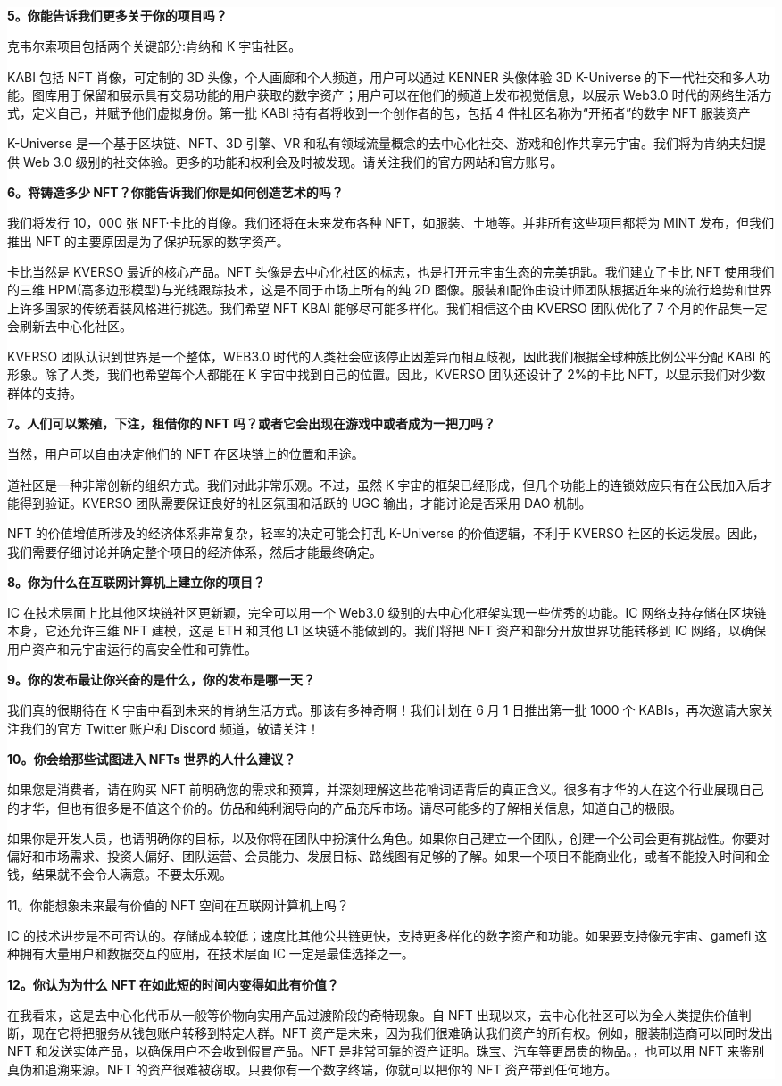 **5。你能告诉我们更多关于你的项目吗？**

克韦尔索项目包括两个关键部分:肯纳和 K 宇宙社区。

KABI 包括 NFT 肖像，可定制的 3D 头像，个人画廊和个人频道，用户可以通过 KENNER 头像体验 3D K-Universe 的下一代社交和多人功能。图库用于保留和展示具有交易功能的用户获取的数字资产；用户可以在他们的频道上发布视觉信息，以展示 Web3.0 时代的网络生活方式，定义自己，并赋予他们虚拟身份。第一批 KABI 持有者将收到一个创作者的包，包括 4 件社区名称为“开拓者”的数字 NFT 服装资产

K-Universe 是一个基于区块链、NFT、3D 引擎、VR 和私有领域流量概念的去中心化社交、游戏和创作共享元宇宙。我们将为肯纳夫妇提供 Web 3.0 级别的社交体验。更多的功能和权利会及时被发现。请关注我们的官方网站和官方账号。

**6。将铸造多少 NFT？你能告诉我们你是如何创造艺术的吗？**

我们将发行 10，000 张 NFT·卡比的肖像。我们还将在未来发布各种 NFT，如服装、土地等。并非所有这些项目都将为 MINT 发布，但我们推出 NFT 的主要原因是为了保护玩家的数字资产。

卡比当然是 KVERSO 最近的核心产品。NFT 头像是去中心化社区的标志，也是打开元宇宙生态的完美钥匙。我们建立了卡比 NFT 使用我们的三维 HPM(高多边形模型)与光线跟踪技术，这是不同于市场上所有的纯 2D 图像。服装和配饰由设计师团队根据近年来的流行趋势和世界上许多国家的传统着装风格进行挑选。我们希望 NFT KBAI 能够尽可能多样化。我们相信这个由 KVERSO 团队优化了 7 个月的作品集一定会刷新去中心化社区。

KVERSO 团队认识到世界是一个整体，WEB3.0 时代的人类社会应该停止因差异而相互歧视，因此我们根据全球种族比例公平分配 KABI 的形象。除了人类，我们也希望每个人都能在 K 宇宙中找到自己的位置。因此，KVERSO 团队还设计了 2%的卡比 NFT，以显示我们对少数群体的支持。

**7。人们可以繁殖，下注，租借你的 NFT 吗？或者它会出现在游戏中或者成为一把刀吗？**

当然，用户可以自由决定他们的 NFT 在区块链上的位置和用途。

道社区是一种非常创新的组织方式。我们对此非常乐观。不过，虽然 K 宇宙的框架已经形成，但几个功能上的连锁效应只有在公民加入后才能得到验证。KVERSO 团队需要保证良好的社区氛围和活跃的 UGC 输出，才能讨论是否采用 DAO 机制。

NFT 的价值增值所涉及的经济体系非常复杂，轻率的决定可能会打乱 K-Universe 的价值逻辑，不利于 KVERSO 社区的长远发展。因此，我们需要仔细讨论并确定整个项目的经济体系，然后才能最终确定。

**8。你为什么在互联网计算机上建立你的项目？**

IC 在技术层面上比其他区块链社区更新颖，完全可以用一个 Web3.0 级别的去中心化框架实现一些优秀的功能。IC 网络支持存储在区块链本身，它还允许三维 NFT 建模，这是 ETH 和其他 L1 区块链不能做到的。我们将把 NFT 资产和部分开放世界功能转移到 IC 网络，以确保用户资产和元宇宙运行的高安全性和可靠性。

**9。你的发布最让你兴奋的是什么，你的发布是哪一天？**

我们真的很期待在 K 宇宙中看到未来的肯纳生活方式。那该有多神奇啊！我们计划在 6 月 1 日推出第一批 1000 个 KABIs，再次邀请大家关注我们的官方 Twitter 账户和 Discord 频道，敬请关注！

**10。你会给那些试图进入 NFTs 世界的人什么建议？**

如果您是消费者，请在购买 NFT 前明确您的需求和预算，并深刻理解这些花哨词语背后的真正含义。很多有才华的人在这个行业展现自己的才华，但也有很多是不值这个价的。仿品和纯利润导向的产品充斥市场。请尽可能多的了解相关信息，知道自己的极限。

如果你是开发人员，也请明确你的目标，以及你将在团队中扮演什么角色。如果你自己建立一个团队，创建一个公司会更有挑战性。你要对偏好和市场需求、投资人偏好、团队运营、会员能力、发展目标、路线图有足够的了解。如果一个项目不能商业化，或者不能投入时间和金钱，结果就不会令人满意。不要太乐观。

11。你能想象未来最有价值的 NFT 空间在互联网计算机上吗？

IC 的技术进步是不可否认的。存储成本较低；速度比其他公共链更快，支持更多样化的数字资产和功能。如果要支持像元宇宙、gamefi 这种拥有大量用户和数据交互的应用，在技术层面 IC 一定是最佳选择之一。

**12。你认为为什么 NFT 在如此短的时间内变得如此有价值？**

在我看来，这是去中心化代币从一般等价物向实用产品过渡阶段的奇特现象。自 NFT 出现以来，去中心化社区可以为全人类提供价值判断，现在它将把服务从钱包账户转移到特定人群。NFT 资产是未来，因为我们很难确认我们资产的所有权。例如，服装制造商可以同时发出 NFT 和发送实体产品，以确保用户不会收到假冒产品。NFT 是非常可靠的资产证明。珠宝、汽车等更昂贵的物品。，也可以用 NFT 来鉴别真伪和追溯来源。NFT 的资产很难被窃取。只要你有一个数字终端，你就可以把你的 NFT 资产带到任何地方。
